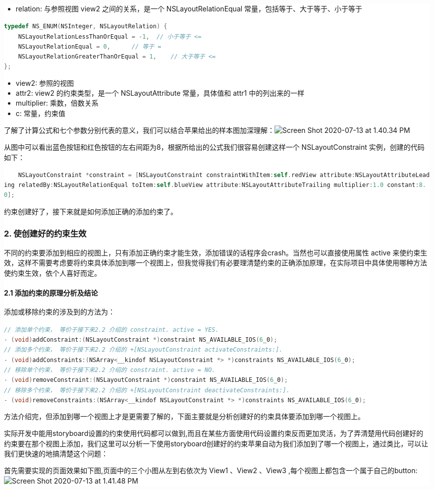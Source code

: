 - relation: 与参照视图 view2 之间的关系，是一个 NSLayoutRelationEqual 常量，包括等于、大于等于、小于等于



```objectivec
typedef NS_ENUM(NSInteger, NSLayoutRelation) {
    NSLayoutRelationLessThanOrEqual = -1,  // 小于等于 <=
    NSLayoutRelationEqual = 0,      // 等于 =
    NSLayoutRelationGreaterThanOrEqual = 1,    // 大于等于 <=
};
```

- view2: 参照的视图
- attr2: view2 的约束类型，是一个 NSLayoutAttribute 常量，具体值和 attr1 中的列出来的一样
- multiplier: 乘数，倍数关系
- c: 常量，约束值

了解了计算公式和七个参数分别代表的意义，我们可以结合苹果给出的样本图加深理解：![Screen Shot 2020-07-13 at 1.40.34 PM](https://tva1.sinaimg.cn/large/007S8ZIlly1ggpaij0e5gj312q0hs789.jpg)

从图中可以看出蓝色按钮和红色按钮的左右间距为8，根据所给出的公式我们很容易创建这样一个 NSLayoutConstraint 实例，创建的代码如下：



```objectivec
    NSLayoutConstraint *constraint = [NSLayoutConstraint constraintWithItem:self.redView attribute:NSLayoutAttributeLeading relatedBy:NSLayoutRelationEqual toItem:self.blueView attribute:NSLayoutAttributeTrailing multiplier:1.0 constant:8.0];
```

约束创建好了，接下来就是如何添加正确的添加约束了。

### 2. 使创建好的约束生效

不同的约束要添加到相应的视图上，只有添加正确约束才能生效，添加错误的话程序会crash。当然也可以直接使用属性 active 来使约束生效，这样不需要考虑要将约束具体添加到哪一个视图上，但我觉得我们有必要理清楚约束的正确添加原理，在实际项目中具体使用哪种方法使约束生效，依个人喜好而定。

#### 2.1 添加约束的原理分析及结论

添加或移除约束的涉及到的方法为：

```objectivec
// 添加单个约束， 等价于接下来2.2 介绍的 constraint. active = YES.
- (void)addConstraint:(NSLayoutConstraint *)constraint NS_AVAILABLE_IOS(6_0); 
// 添加多个约束， 等价于接下来2.2 介绍的 +[NSLayoutConstraint activateConstraints:].
- (void)addConstraints:(NSArray<__kindof NSLayoutConstraint *> *)constraints NS_AVAILABLE_IOS(6_0);
// 移除单个约束， 等价于接下来2.2 介绍的 constraint. active = NO.
- (void)removeConstraint:(NSLayoutConstraint *)constraint NS_AVAILABLE_IOS(6_0); 
// 移除多个约束， 等价于接下来2.2 介绍的 +[NSLayoutConstraint deactivateConstraints:].
- (void)removeConstraints:(NSArray<__kindof NSLayoutConstraint *> *)constraints NS_AVAILABLE_IOS(6_0); 
```

方法介绍完，但添加到哪一个视图上才是更需要了解的，下面主要就是分析创建好的约束具体要添加到哪一个视图上。

实际开发中能用storyboard设置的约束使用代码都可以做到,而且在某些方面使用代码设置约束反而更加灵活，为了弄清楚用代码创建好的约束要在那个视图上添加，我们这里可以分析一下使用storyboard创建好的约束苹果自动为我们添加到了哪一个视图上，通过类比，可以让我们更快速的地搞清楚这个问题：

首先需要实现的页面效果如下图,页面中的三个小图从左到右依次为 View1 、View2 、View3 ,每个视图上都包含一个属于自己的button:![Screen Shot 2020-07-13 at 1.41.48 PM](https://tva1.sinaimg.cn/large/007S8ZIlly1ggpaorzdetj30lm08wgm3.jpg)
